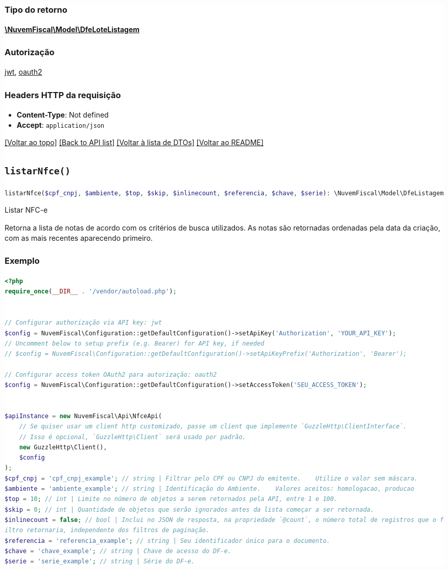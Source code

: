 ### Tipo do retorno

[**\NuvemFiscal\Model\DfeLoteListagem**](../Model/DfeLoteListagem.md)

### Autorização

[jwt](../../README.md#jwt), [oauth2](../../README.md#oauth2)

### Headers HTTP da requisição

- **Content-Type**: Not defined
- **Accept**: `application/json`

[[Voltar ao topo]](#) [[Back to API list]](../../README.md#endpoints)
[[Voltar à lista de DTOs]](../../README.md#models)
[[Voltar ao README]](../../README.md)

## `listarNfce()`

```php
listarNfce($cpf_cnpj, $ambiente, $top, $skip, $inlinecount, $referencia, $chave, $serie): \NuvemFiscal\Model\DfeListagem
```

Listar NFC-e

Retorna a lista de notas de acordo com os critérios de busca utilizados. As notas são retornadas ordenadas pela data da criação, com as mais recentes aparecendo primeiro.

### Exemplo

```php
<?php
require_once(__DIR__ . '/vendor/autoload.php');


// Configurar authorização via API key: jwt
$config = NuvemFiscal\Configuration::getDefaultConfiguration()->setApiKey('Authorization', 'YOUR_API_KEY');
// Uncomment below to setup prefix (e.g. Bearer) for API key, if needed
// $config = NuvemFiscal\Configuration::getDefaultConfiguration()->setApiKeyPrefix('Authorization', 'Bearer');

// Configurar access token OAuth2 para autorização: oauth2
$config = NuvemFiscal\Configuration::getDefaultConfiguration()->setAccessToken('SEU_ACCESS_TOKEN');


$apiInstance = new NuvemFiscal\Api\NfceApi(
    // Se quiser usar um client http customizado, passe um client que implemente `GuzzleHttp\ClientInterface`.
    // Isso é opcional, `GuzzleHttp\Client` será usado por padrão.
    new GuzzleHttp\Client(),
    $config
);
$cpf_cnpj = 'cpf_cnpj_example'; // string | Filtrar pelo CPF ou CNPJ do emitente.    Utilize o valor sem máscara.
$ambiente = 'ambiente_example'; // string | Identificação do Ambiente.    Valores aceitos: homologacao, producao
$top = 10; // int | Limite no número de objetos a serem retornados pela API, entre 1 e 100.
$skip = 0; // int | Quantidade de objetos que serão ignorados antes da lista começar a ser retornada.
$inlinecount = false; // bool | Inclui no JSON de resposta, na propriedade `@count`, o número total de registros que o filtro retornaria, independente dos filtros de paginação.
$referencia = 'referencia_example'; // string | Seu identificador único para o documento.
$chave = 'chave_example'; // string | Chave de acesso do DF-e.
$serie = 'serie_example'; // string | Série do DF-e.
```